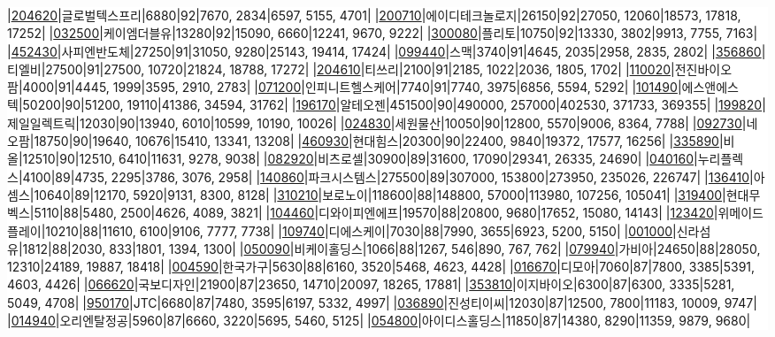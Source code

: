 |[204620](https://finance.daum.net/quotes/A204620)|글로벌텍스프리|6880|92|7670, 2834|6597, 5155, 4701|
|[200710](https://finance.daum.net/quotes/A200710)|에이디테크놀로지|26150|92|27050, 12060|18573, 17818, 17252|
|[032500](https://finance.daum.net/quotes/A032500)|케이엠더블유|13280|92|15090, 6660|12241, 9670, 9222|
|[300080](https://finance.daum.net/quotes/A300080)|플리토|10750|92|13330, 3802|9913, 7755, 7163|
|[452430](https://finance.daum.net/quotes/A452430)|사피엔반도체|27250|91|31050, 9280|25143, 19414, 17424|
|[099440](https://finance.daum.net/quotes/A099440)|스맥|3740|91|4645, 2035|2958, 2835, 2802|
|[356860](https://finance.daum.net/quotes/A356860)|티엘비|27500|91|27500, 10720|21824, 18788, 17272|
|[204610](https://finance.daum.net/quotes/A204610)|티쓰리|2100|91|2185, 1022|2036, 1805, 1702|
|[110020](https://finance.daum.net/quotes/A110020)|전진바이오팜|4000|91|4445, 1999|3595, 2910, 2783|
|[071200](https://finance.daum.net/quotes/A071200)|인피니트헬스케어|7740|91|7740, 3975|6856, 5594, 5292|
|[101490](https://finance.daum.net/quotes/A101490)|에스앤에스텍|50200|90|51200, 19110|41386, 34594, 31762|
|[196170](https://finance.daum.net/quotes/A196170)|알테오젠|451500|90|490000, 257000|402530, 371733, 369355|
|[199820](https://finance.daum.net/quotes/A199820)|제일일렉트릭|12030|90|13940, 6010|10599, 10190, 10026|
|[024830](https://finance.daum.net/quotes/A024830)|세원물산|10050|90|12800, 5570|9006, 8364, 7788|
|[092730](https://finance.daum.net/quotes/A092730)|네오팜|18750|90|19640, 10676|15410, 13341, 13208|
|[460930](https://finance.daum.net/quotes/A460930)|현대힘스|20300|90|22400, 9840|19372, 17577, 16256|
|[335890](https://finance.daum.net/quotes/A335890)|비올|12510|90|12510, 6410|11631, 9278, 9038|
|[082920](https://finance.daum.net/quotes/A082920)|비츠로셀|30900|89|31600, 17090|29341, 26335, 24690|
|[040160](https://finance.daum.net/quotes/A040160)|누리플렉스|4100|89|4735, 2295|3786, 3076, 2958|
|[140860](https://finance.daum.net/quotes/A140860)|파크시스템스|275500|89|307000, 153800|273950, 235026, 226747|
|[136410](https://finance.daum.net/quotes/A136410)|아셈스|10640|89|12170, 5920|9131, 8300, 8128|
|[310210](https://finance.daum.net/quotes/A310210)|보로노이|118600|88|148800, 57000|113980, 107256, 105041|
|[319400](https://finance.daum.net/quotes/A319400)|현대무벡스|5110|88|5480, 2500|4626, 4089, 3821|
|[104460](https://finance.daum.net/quotes/A104460)|디와이피엔에프|19570|88|20800, 9680|17652, 15080, 14143|
|[123420](https://finance.daum.net/quotes/A123420)|위메이드플레이|10210|88|11610, 6100|9106, 7777, 7738|
|[109740](https://finance.daum.net/quotes/A109740)|디에스케이|7030|88|7990, 3655|6923, 5200, 5150|
|[001000](https://finance.daum.net/quotes/A001000)|신라섬유|1812|88|2030, 833|1801, 1394, 1300|
|[050090](https://finance.daum.net/quotes/A050090)|비케이홀딩스|1066|88|1267, 546|890, 767, 762|
|[079940](https://finance.daum.net/quotes/A079940)|가비아|24650|88|28050, 12310|24189, 19887, 18418|
|[004590](https://finance.daum.net/quotes/A004590)|한국가구|5630|88|6160, 3520|5468, 4623, 4428|
|[016670](https://finance.daum.net/quotes/A016670)|디모아|7060|87|7800, 3385|5391, 4603, 4426|
|[066620](https://finance.daum.net/quotes/A066620)|국보디자인|21900|87|23650, 14710|20097, 18265, 17881|
|[353810](https://finance.daum.net/quotes/A353810)|이지바이오|6300|87|6300, 3335|5281, 5049, 4708|
|[950170](https://finance.daum.net/quotes/A950170)|JTC|6680|87|7480, 3595|6197, 5332, 4997|
|[036890](https://finance.daum.net/quotes/A036890)|진성티이씨|12030|87|12500, 7800|11183, 10009, 9747|
|[014940](https://finance.daum.net/quotes/A014940)|오리엔탈정공|5960|87|6660, 3220|5695, 5460, 5125|
|[054800](https://finance.daum.net/quotes/A054800)|아이디스홀딩스|11850|87|14380, 8290|11359, 9879, 9680|